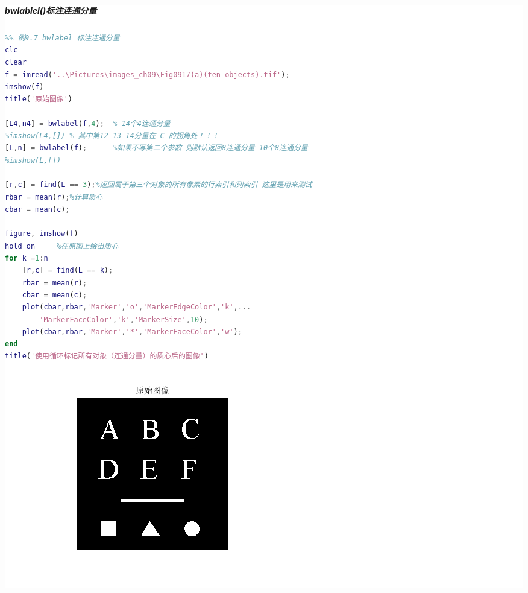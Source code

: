 ##### bwlablel()标注连通分量

```matlab
%% 例9.7 bwlabel 标注连通分量
clc
clear
f = imread('..\Pictures\images_ch09\Fig0917(a)(ten-objects).tif');
imshow(f)
title('原始图像')

[L4,n4] = bwlabel(f,4);  % 14个4连通分量
%imshow(L4,[]) % 其中第12 13 14分量在 C 的拐角处！！！
[L,n] = bwlabel(f);      %如果不写第二个参数 则默认返回8连通分量 10个8连通分量
%imshow(L,[])

[r,c] = find(L == 3);%返回属于第三个对象的所有像素的行索引和列索引 这里是用来测试
rbar = mean(r);%计算质心
cbar = mean(c);

figure, imshow(f) 
hold on     %在原图上绘出质心
for k =1:n
    [r,c] = find(L == k);
    rbar = mean(r);
    cbar = mean(c);
    plot(cbar,rbar,'Marker','o','MarkerEdgeColor','k',...
        'MarkerFaceColor','k','MarkerSize',10);
    plot(cbar,rbar,'Marker','*','MarkerFaceColor','w');
end
title('使用循环标记所有对象（连通分量）的质心后的图像')
```

![1576757178312](../typora-pic/1576757178312.png)
